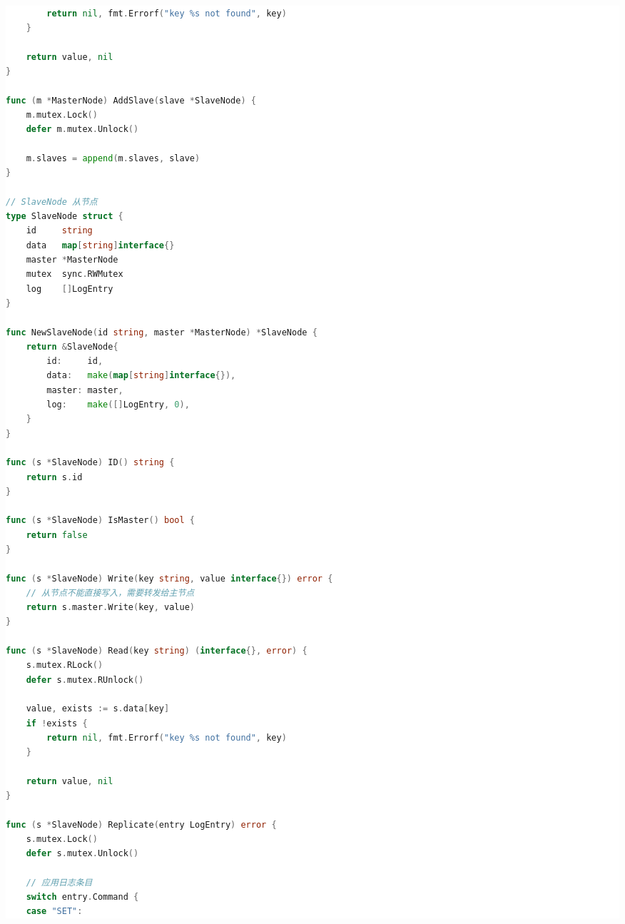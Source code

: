 ```go
        return nil, fmt.Errorf("key %s not found", key)
    }
    
    return value, nil
}

func (m *MasterNode) AddSlave(slave *SlaveNode) {
    m.mutex.Lock()
    defer m.mutex.Unlock()
    
    m.slaves = append(m.slaves, slave)
}

// SlaveNode 从节点
type SlaveNode struct {
    id     string
    data   map[string]interface{}
    master *MasterNode
    mutex  sync.RWMutex
    log    []LogEntry
}

func NewSlaveNode(id string, master *MasterNode) *SlaveNode {
    return &SlaveNode{
        id:     id,
        data:   make(map[string]interface{}),
        master: master,
        log:    make([]LogEntry, 0),
    }
}

func (s *SlaveNode) ID() string {
    return s.id
}

func (s *SlaveNode) IsMaster() bool {
    return false
}

func (s *SlaveNode) Write(key string, value interface{}) error {
    // 从节点不能直接写入，需要转发给主节点
    return s.master.Write(key, value)
}

func (s *SlaveNode) Read(key string) (interface{}, error) {
    s.mutex.RLock()
    defer s.mutex.RUnlock()
    
    value, exists := s.data[key]
    if !exists {
        return nil, fmt.Errorf("key %s not found", key)
    }
    
    return value, nil
}

func (s *SlaveNode) Replicate(entry LogEntry) error {
    s.mutex.Lock()
    defer s.mutex.Unlock()
    
    // 应用日志条目
    switch entry.Command {
    case "SET":
```